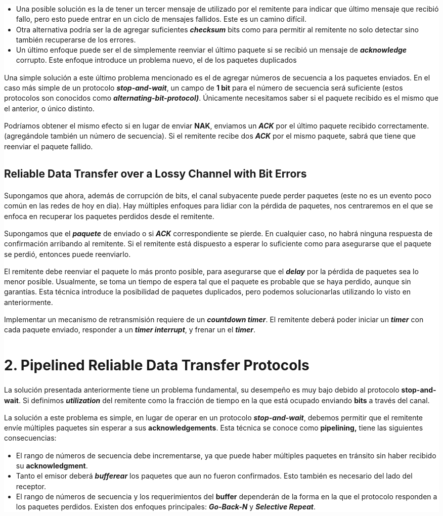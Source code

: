 - Una posible solución es la de tener un tercer mensaje de utilizado por el remitente para indicar que último mensaje que recibió fallo, pero esto puede entrar en un ciclo de mensajes fallidos. Este es un camino difícil.
- Otra alternativa podría ser la de agregar suficientes *********checksum********* bits como para permitir al remitente no solo detectar sino también recuperarse de los errores.
- Un último enfoque puede ser el de simplemente reenviar el último paquete si se recibió un mensaje de ***********acknowledge*********** corrupto. Este enfoque introduce un problema nuevo, el de los paquetes duplicados

Una simple solución a este último problema mencionado es el de agregar números de secuencia a los paquetes enviados. En el caso más simple de un protocolo *******stop-and-wait*******, un campo de ****1 bit**** para el número de secuencia será suficiente (estos protocolos son conocidos como *************************alternating-bit-protocol)*************************. Únicamente necesitamos saber si el paquete recibido es el mismo que el anterior, o único distinto.

Podríamos obtener el mismo efecto si en lugar de enviar ****NAK****, enviamos un ***ACK*** por el último paquete recibido correctamente. (agregándole también un número de secuencia). Si el remitente recibe dos ***ACK*** por el mismo paquete, sabrá que tiene que reenviar el paquete fallido.

## Reliable Data Transfer over a Lossy Channel with Bit Errors

Supongamos que ahora, además de corrupción de bits, el canal subyacente puede perder paquetes (este no es un evento poco común en las redes de hoy en dia). Hay múltiples enfoques para lidiar con la pérdida de paquetes, nos centraremos en el que se enfoca en recuperar los paquetes perdidos desde el remitente.

Supongamos que el *******paquete******* de enviado o si ***ACK*** correspondiente se pierde. En cualquier caso, no habrá ninguna respuesta de confirmación arribando al remitente. Si el remitente está dispuesto a esperar lo suficiente como para asegurarse que el paquete se perdió, entonces puede reenviarlo. 

El remitente debe reenviar el paquete lo más pronto posible, para asegurarse que el *****delay***** por la pérdida de paquetes sea lo menor posible. Usualmente, se toma un tiempo de espera tal que el paquete es probable que se haya perdido, aunque sin garantías. Esta técnica introduce la posibilidad de paquetes duplicados, pero podemos solucionarlas utilizando lo visto en anteriormente.

Implementar un mecanismo de retransmisión requiere de un ***countdown timer***. El remitente deberá poder iniciar un *****timer***** con cada paquete enviado, responder a un ***************timer interrupt***************, y frenar un el *****timer*****.

# 2. Pipelined Reliable Data Transfer Protocols

La solución presentada anteriormente tiene un problema fundamental, su desempeño es muy bajo debido al protocolo ****stop-and-wait****. Si definimos ***********utilization*********** del remitente como la fracción de tiempo en la que está ocupado enviando ****bits**** a través del canal.

La solución a este problema es simple, en lugar de operar en un protocolo *************stop-and-wait*************, debemos permitir que el remitente envíe múltiples paquetes sin esperar a sus ****************acknowledgements****************. Esta técnica se conoce como **********pipelining,********** tiene las siguientes consecuencias:

- El rango de números de secuencia debe incrementarse, ya que puede haber múltiples paquetes en tránsito sin haber recibido su **************acknowledgment**************.
- Tanto el emisor deberá *********bufferear********* los paquetes que aun no fueron confirmados. Esto también es necesario del lado del receptor.
- El rango de números de secuencia y los requerimientos del ******buffer****** dependerán de la forma en la que el protocolo responden a los paquetes perdidos. Existen dos enfoques principales: *********Go-Back-N********* y ***************Selective Repeat***************.
